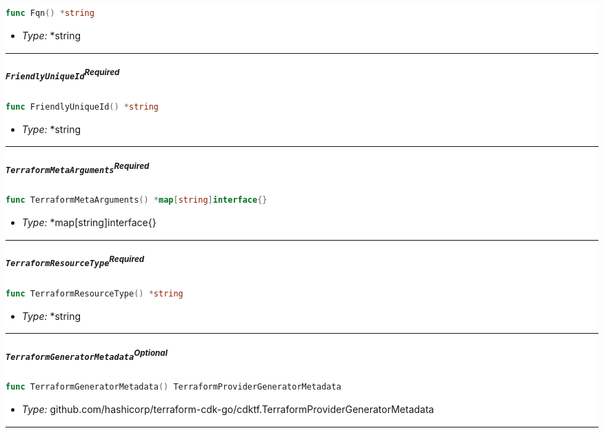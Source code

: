 ```go
func Fqn() *string
```

- *Type:* *string

---

##### `FriendlyUniqueId`<sup>Required</sup> <a name="FriendlyUniqueId" id="@cdktf/provider-azurerm.iothubEndpointServicebusQueue.IothubEndpointServicebusQueue.property.friendlyUniqueId"></a>

```go
func FriendlyUniqueId() *string
```

- *Type:* *string

---

##### `TerraformMetaArguments`<sup>Required</sup> <a name="TerraformMetaArguments" id="@cdktf/provider-azurerm.iothubEndpointServicebusQueue.IothubEndpointServicebusQueue.property.terraformMetaArguments"></a>

```go
func TerraformMetaArguments() *map[string]interface{}
```

- *Type:* *map[string]interface{}

---

##### `TerraformResourceType`<sup>Required</sup> <a name="TerraformResourceType" id="@cdktf/provider-azurerm.iothubEndpointServicebusQueue.IothubEndpointServicebusQueue.property.terraformResourceType"></a>

```go
func TerraformResourceType() *string
```

- *Type:* *string

---

##### `TerraformGeneratorMetadata`<sup>Optional</sup> <a name="TerraformGeneratorMetadata" id="@cdktf/provider-azurerm.iothubEndpointServicebusQueue.IothubEndpointServicebusQueue.property.terraformGeneratorMetadata"></a>

```go
func TerraformGeneratorMetadata() TerraformProviderGeneratorMetadata
```

- *Type:* github.com/hashicorp/terraform-cdk-go/cdktf.TerraformProviderGeneratorMetadata

---
